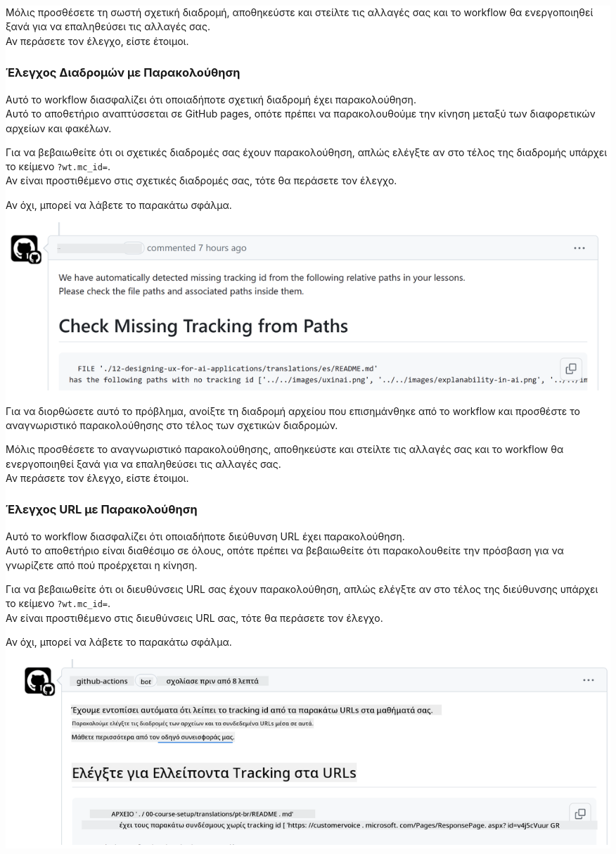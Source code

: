 Μόλις προσθέσετε τη σωστή σχετική διαδρομή, αποθηκεύστε και στείλτε τις αλλαγές σας και το workflow θα ενεργοποιηθεί ξανά για να επαληθεύσει τις αλλαγές σας.  
Αν περάσετε τον έλεγχο, είστε έτοιμοι.

### Έλεγχος Διαδρομών με Παρακολούθηση

Αυτό το workflow διασφαλίζει ότι οποιαδήποτε σχετική διαδρομή έχει παρακολούθηση.  
Αυτό το αποθετήριο αναπτύσσεται σε GitHub pages, οπότε πρέπει να παρακολουθούμε την κίνηση μεταξύ των διαφορετικών αρχείων και φακέλων.

Για να βεβαιωθείτε ότι οι σχετικές διαδρομές σας έχουν παρακολούθηση, απλώς ελέγξτε αν στο τέλος της διαδρομής υπάρχει το κείμενο `?wt.mc_id=`.  
Αν είναι προστιθέμενο στις σχετικές διαδρομές σας, τότε θα περάσετε τον έλεγχο.

Αν όχι, μπορεί να λάβετε το παρακάτω σφάλμα.

![GitHub check paths missing tracking comment screenshot](../../translated_images/github-check-paths-missing-tracking-comment.880d4afe03e898ffadeebe0f61f7fdea7525c25238bead9fecabc81a0a83b1c0.el.png)

Για να διορθώσετε αυτό το πρόβλημα, ανοίξτε τη διαδρομή αρχείου που επισημάνθηκε από το workflow και προσθέστε το αναγνωριστικό παρακολούθησης στο τέλος των σχετικών διαδρομών.

Μόλις προσθέσετε το αναγνωριστικό παρακολούθησης, αποθηκεύστε και στείλτε τις αλλαγές σας και το workflow θα ενεργοποιηθεί ξανά για να επαληθεύσει τις αλλαγές σας.  
Αν περάσετε τον έλεγχο, είστε έτοιμοι.

### Έλεγχος URL με Παρακολούθηση

Αυτό το workflow διασφαλίζει ότι οποιαδήποτε διεύθυνση URL έχει παρακολούθηση.  
Αυτό το αποθετήριο είναι διαθέσιμο σε όλους, οπότε πρέπει να βεβαιωθείτε ότι παρακολουθείτε την πρόσβαση για να γνωρίζετε από πού προέρχεται η κίνηση.

Για να βεβαιωθείτε ότι οι διευθύνσεις URL σας έχουν παρακολούθηση, απλώς ελέγξτε αν στο τέλος της διεύθυνσης υπάρχει το κείμενο `?wt.mc_id=`.  
Αν είναι προστιθέμενο στις διευθύνσεις URL σας, τότε θα περάσετε τον έλεγχο.

Αν όχι, μπορεί να λάβετε το παρακάτω σφάλμα.

![GitHub check urls missing tracking comment screenshot](../../translated_images/github-check-urls-missing-tracking-comment.1bd00d20b24a1e2e3179e59e1bd7d44f16637a1bb1ab265562565251166841ef.el.png)
